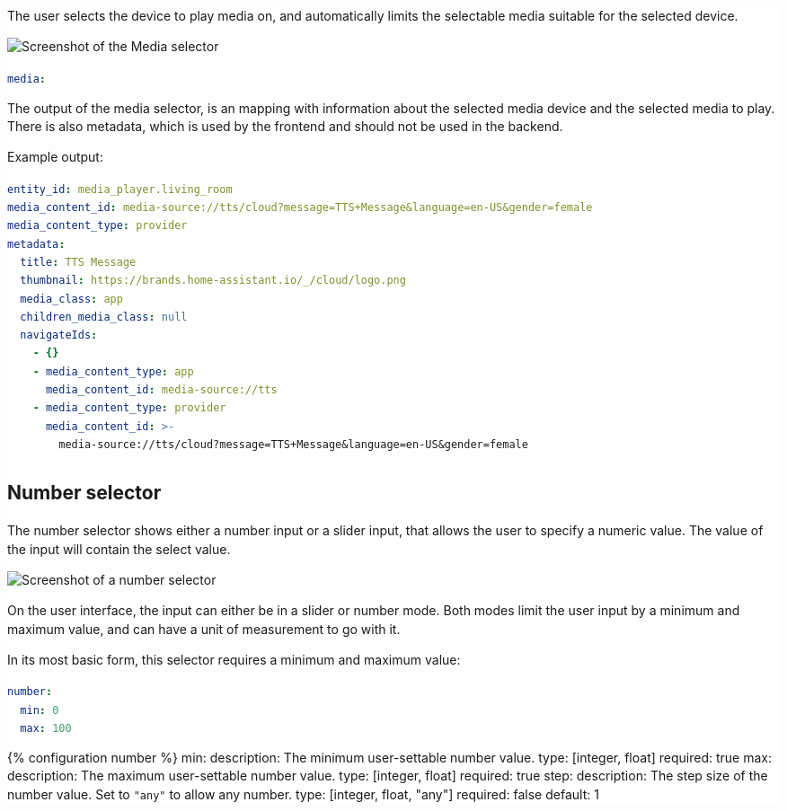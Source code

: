 The user selects the device to play media on, and automatically limits the
selectable media suitable for the selected device.

![Screenshot of the Media selector](/images/blueprints/selector-media.png)

```yaml
media:
```

The output of the media selector, is an mapping with information about
the selected media device and the selected media to play. There is also
metadata, which is used by the frontend and should not be used in the
backend.

Example output:

```yaml
entity_id: media_player.living_room
media_content_id: media-source://tts/cloud?message=TTS+Message&language=en-US&gender=female
media_content_type: provider
metadata:
  title: TTS Message
  thumbnail: https://brands.home-assistant.io/_/cloud/logo.png
  media_class: app
  children_media_class: null
  navigateIds:
    - {}
    - media_content_type: app
      media_content_id: media-source://tts
    - media_content_type: provider
      media_content_id: >-
        media-source://tts/cloud?message=TTS+Message&language=en-US&gender=female
```

## Number selector

The number selector shows either a number input or a slider input, that allows
the user to specify a numeric value. The value of the input will contain
the select value.

![Screenshot of a number selector](/images/blueprints/selector-number.png)

On the user interface, the input can either be in a slider or number mode.
Both modes limit the user input by a minimum and maximum value, and can
have a unit of measurement to go with it.

In its most basic form, this selector requires a minimum and maximum value:

```yaml
number:
  min: 0
  max: 100
```

{% configuration number %}
min:
  description: The minimum user-settable number value.
  type: [integer, float]
  required: true
max:
  description: The maximum user-settable number value.
  type: [integer, float]
  required: true
step:
  description: The step size of the number value. Set to `"any"` to allow any number.
  type: [integer, float, "any"]
  required: false
  default: 1